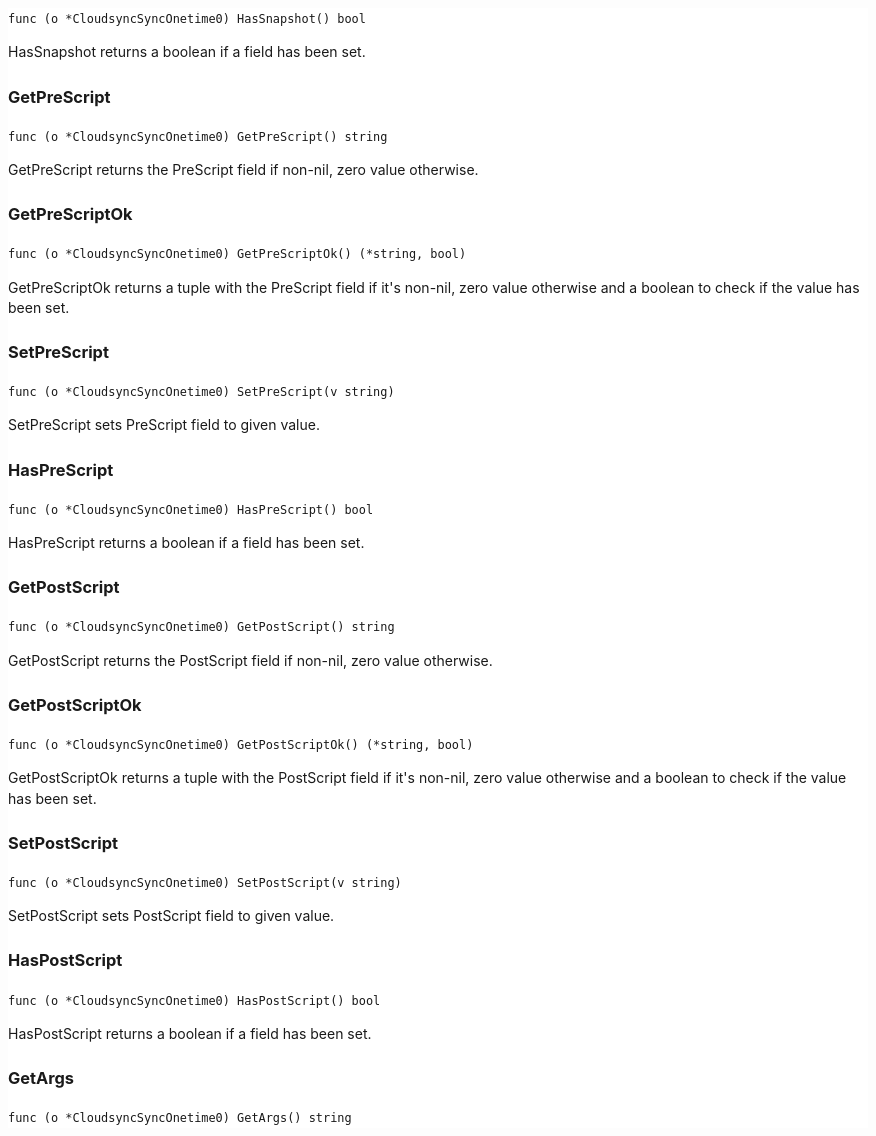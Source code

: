 `func (o *CloudsyncSyncOnetime0) HasSnapshot() bool`

HasSnapshot returns a boolean if a field has been set.

### GetPreScript

`func (o *CloudsyncSyncOnetime0) GetPreScript() string`

GetPreScript returns the PreScript field if non-nil, zero value otherwise.

### GetPreScriptOk

`func (o *CloudsyncSyncOnetime0) GetPreScriptOk() (*string, bool)`

GetPreScriptOk returns a tuple with the PreScript field if it's non-nil, zero value otherwise
and a boolean to check if the value has been set.

### SetPreScript

`func (o *CloudsyncSyncOnetime0) SetPreScript(v string)`

SetPreScript sets PreScript field to given value.

### HasPreScript

`func (o *CloudsyncSyncOnetime0) HasPreScript() bool`

HasPreScript returns a boolean if a field has been set.

### GetPostScript

`func (o *CloudsyncSyncOnetime0) GetPostScript() string`

GetPostScript returns the PostScript field if non-nil, zero value otherwise.

### GetPostScriptOk

`func (o *CloudsyncSyncOnetime0) GetPostScriptOk() (*string, bool)`

GetPostScriptOk returns a tuple with the PostScript field if it's non-nil, zero value otherwise
and a boolean to check if the value has been set.

### SetPostScript

`func (o *CloudsyncSyncOnetime0) SetPostScript(v string)`

SetPostScript sets PostScript field to given value.

### HasPostScript

`func (o *CloudsyncSyncOnetime0) HasPostScript() bool`

HasPostScript returns a boolean if a field has been set.

### GetArgs

`func (o *CloudsyncSyncOnetime0) GetArgs() string`
